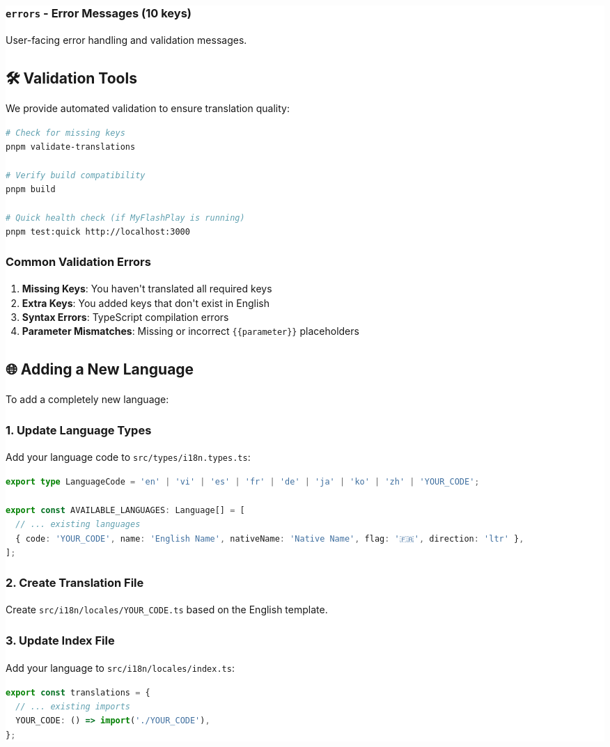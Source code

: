 ### `errors` - Error Messages (10 keys)
User-facing error handling and validation messages.

## 🛠️ Validation Tools

We provide automated validation to ensure translation quality:

```bash
# Check for missing keys
pnpm validate-translations

# Verify build compatibility  
pnpm build

# Quick health check (if MyFlashPlay is running)
pnpm test:quick http://localhost:3000
```

### Common Validation Errors

1. **Missing Keys**: You haven't translated all required keys
2. **Extra Keys**: You added keys that don't exist in English
3. **Syntax Errors**: TypeScript compilation errors
4. **Parameter Mismatches**: Missing or incorrect `{{parameter}}` placeholders

## 🌐 Adding a New Language

To add a completely new language:

### 1. Update Language Types

Add your language code to `src/types/i18n.types.ts`:

```typescript
export type LanguageCode = 'en' | 'vi' | 'es' | 'fr' | 'de' | 'ja' | 'ko' | 'zh' | 'YOUR_CODE';

export const AVAILABLE_LANGUAGES: Language[] = [
  // ... existing languages
  { code: 'YOUR_CODE', name: 'English Name', nativeName: 'Native Name', flag: '🇫🇷', direction: 'ltr' },
];
```

### 2. Create Translation File

Create `src/i18n/locales/YOUR_CODE.ts` based on the English template.

### 3. Update Index File

Add your language to `src/i18n/locales/index.ts`:

```typescript
export const translations = {
  // ... existing imports
  YOUR_CODE: () => import('./YOUR_CODE'),
};
```
